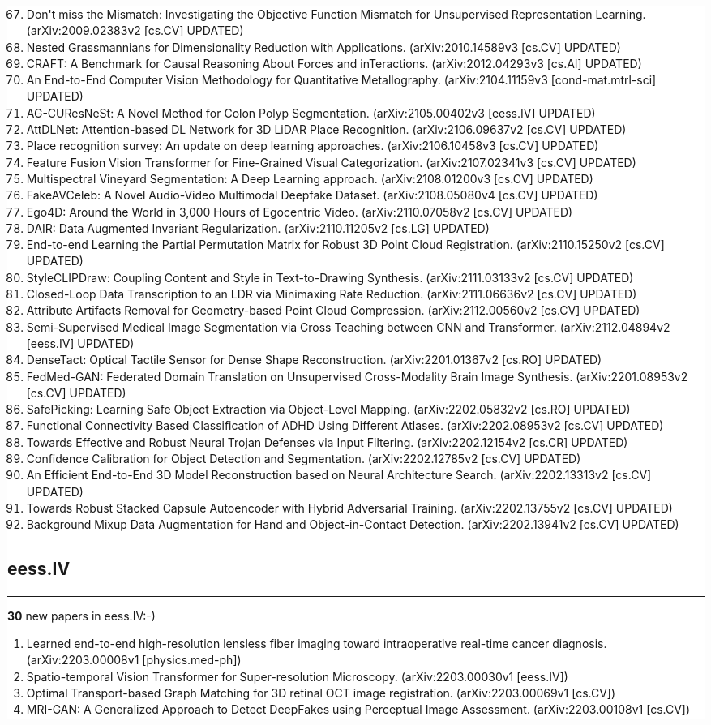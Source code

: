 67. Don't miss the Mismatch: Investigating the Objective Function Mismatch for Unsupervised Representation Learning. (arXiv:2009.02383v2 [cs.CV] UPDATED)
68. Nested Grassmannians for Dimensionality Reduction with Applications. (arXiv:2010.14589v3 [cs.CV] UPDATED)
69. CRAFT: A Benchmark for Causal Reasoning About Forces and inTeractions. (arXiv:2012.04293v3 [cs.AI] UPDATED)
70. An End-to-End Computer Vision Methodology for Quantitative Metallography. (arXiv:2104.11159v3 [cond-mat.mtrl-sci] UPDATED)
71. AG-CUResNeSt: A Novel Method for Colon Polyp Segmentation. (arXiv:2105.00402v3 [eess.IV] UPDATED)
72. AttDLNet: Attention-based DL Network for 3D LiDAR Place Recognition. (arXiv:2106.09637v2 [cs.CV] UPDATED)
73. Place recognition survey: An update on deep learning approaches. (arXiv:2106.10458v3 [cs.CV] UPDATED)
74. Feature Fusion Vision Transformer for Fine-Grained Visual Categorization. (arXiv:2107.02341v3 [cs.CV] UPDATED)
75. Multispectral Vineyard Segmentation: A Deep Learning approach. (arXiv:2108.01200v3 [cs.CV] UPDATED)
76. FakeAVCeleb: A Novel Audio-Video Multimodal Deepfake Dataset. (arXiv:2108.05080v4 [cs.CV] UPDATED)
77. Ego4D: Around the World in 3,000 Hours of Egocentric Video. (arXiv:2110.07058v2 [cs.CV] UPDATED)
78. DAIR: Data Augmented Invariant Regularization. (arXiv:2110.11205v2 [cs.LG] UPDATED)
79. End-to-end Learning the Partial Permutation Matrix for Robust 3D Point Cloud Registration. (arXiv:2110.15250v2 [cs.CV] UPDATED)
80. StyleCLIPDraw: Coupling Content and Style in Text-to-Drawing Synthesis. (arXiv:2111.03133v2 [cs.CV] UPDATED)
81. Closed-Loop Data Transcription to an LDR via Minimaxing Rate Reduction. (arXiv:2111.06636v2 [cs.CV] UPDATED)
82. Attribute Artifacts Removal for Geometry-based Point Cloud Compression. (arXiv:2112.00560v2 [cs.CV] UPDATED)
83. Semi-Supervised Medical Image Segmentation via Cross Teaching between CNN and Transformer. (arXiv:2112.04894v2 [eess.IV] UPDATED)
84. DenseTact: Optical Tactile Sensor for Dense Shape Reconstruction. (arXiv:2201.01367v2 [cs.RO] UPDATED)
85. FedMed-GAN: Federated Domain Translation on Unsupervised Cross-Modality Brain Image Synthesis. (arXiv:2201.08953v2 [cs.CV] UPDATED)
86. SafePicking: Learning Safe Object Extraction via Object-Level Mapping. (arXiv:2202.05832v2 [cs.RO] UPDATED)
87. Functional Connectivity Based Classification of ADHD Using Different Atlases. (arXiv:2202.08953v2 [cs.CV] UPDATED)
88. Towards Effective and Robust Neural Trojan Defenses via Input Filtering. (arXiv:2202.12154v2 [cs.CR] UPDATED)
89. Confidence Calibration for Object Detection and Segmentation. (arXiv:2202.12785v2 [cs.CV] UPDATED)
90. An Efficient End-to-End 3D Model Reconstruction based on Neural Architecture Search. (arXiv:2202.13313v2 [cs.CV] UPDATED)
91. Towards Robust Stacked Capsule Autoencoder with Hybrid Adversarial Training. (arXiv:2202.13755v2 [cs.CV] UPDATED)
92. Background Mixup Data Augmentation for Hand and Object-in-Contact Detection. (arXiv:2202.13941v2 [cs.CV] UPDATED)
## eess.IV
---
**30** new papers in eess.IV:-) 
1. Learned end-to-end high-resolution lensless fiber imaging toward intraoperative real-time cancer diagnosis. (arXiv:2203.00008v1 [physics.med-ph])
2. Spatio-temporal Vision Transformer for Super-resolution Microscopy. (arXiv:2203.00030v1 [eess.IV])
3. Optimal Transport-based Graph Matching for 3D retinal OCT image registration. (arXiv:2203.00069v1 [cs.CV])
4. MRI-GAN: A Generalized Approach to Detect DeepFakes using Perceptual Image Assessment. (arXiv:2203.00108v1 [cs.CV])